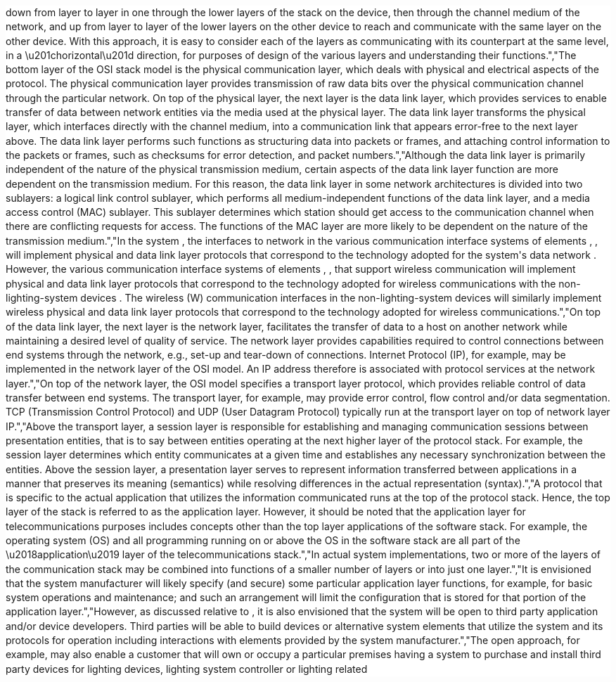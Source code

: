 down from layer to layer in one through the lower layers of the stack on the device, then through the channel medium of the network, and up from layer to layer of the lower layers on the other device to reach and communicate with the same layer on the other device. With this approach, it is easy to consider each of the layers as communicating with its counterpart at the same level, in a \u201chorizontal\u201d direction, for purposes of design of the various layers and understanding their functions.","The bottom layer of the OSI stack model is the physical communication layer, which deals with physical and electrical aspects of the protocol. The physical communication layer provides transmission of raw data bits over the physical communication channel through the particular network. On top of the physical layer, the next layer is the data link layer, which provides services to enable transfer of data between network entities via the media used at the physical layer. The data link layer transforms the physical layer, which interfaces directly with the channel medium, into a communication link that appears error-free to the next layer above. The data link layer performs such functions as structuring data into packets or frames, and attaching control information to the packets or frames, such as checksums for error detection, and packet numbers.","Although the data link layer is primarily independent of the nature of the physical transmission medium, certain aspects of the data link layer function are more dependent on the transmission medium. For this reason, the data link layer in some network architectures is divided into two sublayers: a logical link control sublayer, which performs all medium-independent functions of the data link layer, and a media access control (MAC) sublayer. This sublayer determines which station should get access to the communication channel when there are conflicting requests for access. The functions of the MAC layer are more likely to be dependent on the nature of the transmission medium.","In the system , the interfaces to network  in the various communication interface systems of elements , ,  will implement physical and data link layer protocols that correspond to the technology adopted for the system's data network . However, the various communication interface systems of elements , ,  that support wireless communication will implement physical and data link layer protocols that correspond to the technology adopted for wireless communications with the non-lighting-system devices . The wireless (W) communication interfaces in the non-lighting-system devices  will similarly implement wireless physical and data link layer protocols that correspond to the technology adopted for wireless communications.","On top of the data link layer, the next layer is the network layer, facilitates the transfer of data to a host on another network while maintaining a desired level of quality of service. The network layer provides capabilities required to control connections between end systems through the network, e.g., set-up and tear-down of connections. Internet Protocol (IP), for example, may be implemented in the network layer of the OSI model. An IP address therefore is associated with protocol services at the network layer.","On top of the network layer, the OSI model specifies a transport layer protocol, which provides reliable control of data transfer between end systems. The transport layer, for example, may provide error control, flow control and\/or data segmentation. TCP (Transmission Control Protocol) and UDP (User Datagram Protocol) typically run at the transport layer on top of network layer IP.","Above the transport layer, a session layer is responsible for establishing and managing communication sessions between presentation entities, that is to say between entities operating at the next higher layer of the protocol stack. For example, the session layer determines which entity communicates at a given time and establishes any necessary synchronization between the entities. Above the session layer, a presentation layer serves to represent information transferred between applications in a manner that preserves its meaning (semantics) while resolving differences in the actual representation (syntax).","A protocol that is specific to the actual application that utilizes the information communicated runs at the top of the protocol stack. Hence, the top layer of the stack is referred to as the application layer. However, it should be noted that the application layer for telecommunications purposes includes concepts other than the top layer applications of the software stack. For example, the operating system (OS) and all programming running on or above the OS in the software stack are all part of the \u2018application\u2019 layer of the telecommunications stack.","In actual system implementations, two or more of the layers of the communication stack may be combined into functions of a smaller number of layers or into just one layer.","It is envisioned that the system manufacturer will likely specify (and secure) some particular application layer functions, for example, for basic system operations and maintenance; and such an arrangement will limit the configuration that is stored for that portion of the application layer.","However, as discussed relative to , it is also envisioned that the system  will be open to third party application and\/or device developers. Third parties will be able to build devices  or alternative system elements that utilize the system and its protocols for operation including interactions with elements provided by the system manufacturer.","The open approach, for example, may also enable a customer that will own or occupy a particular premises having a system  to purchase and install third party devices for lighting devices, lighting system controller or lighting related